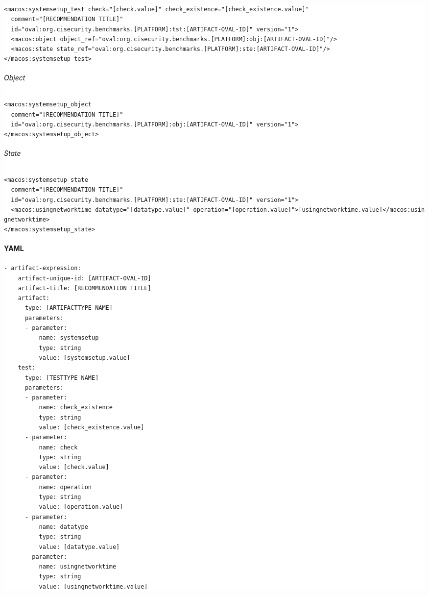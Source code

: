 ```
<macos:systemsetup_test check="[check.value]" check_existence="[check_existence.value]"
  comment="[RECOMMENDATION TITLE]"
  id="oval:org.cisecurity.benchmarks.[PLATFORM]:tst:[ARTIFACT-OVAL-ID]" version="1">
  <macos:object object_ref="oval:org.cisecurity.benchmarks.[PLATFORM]:obj:[ARTIFACT-OVAL-ID]"/>
  <macos:state state_ref="oval:org.cisecurity.benchmarks.[PLATFORM]:ste:[ARTIFACT-OVAL-ID]"/>
</macos:systemsetup_test>
```

###### Object

```
<macos:systemsetup_object
  comment="[RECOMMENDATION TITLE]"
  id="oval:org.cisecurity.benchmarks.[PLATFORM]:obj:[ARTIFACT-OVAL-ID]" version="1">
</macos:systemsetup_object>

```
###### State

``` 
<macos:systemsetup_state
  comment="[RECOMMENDATION TITLE]"
  id="oval:org.cisecurity.benchmarks.[PLATFORM]:ste:[ARTIFACT-OVAL-ID]" version="1">
  <macos:usingnetworktime datatype="[datatype.value]" operation="[operation.value]">[usingnetworktime.value]</macos:usingnetworktime>
</macos:systemsetup_state>    
```

#### YAML

```
- artifact-expression:
    artifact-unique-id: [ARTIFACT-OVAL-ID]
    artifact-title: [RECOMMENDATION TITLE]
    artifact:
      type: [ARTIFACTTYPE NAME]
      parameters:
      - parameter: 
          name: systemsetup
          type: string
          value: [systemsetup.value]   
    test:
      type: [TESTTYPE NAME]
      parameters:
      - parameter:
          name: check_existence
          type: string
          value: [check_existence.value]
      - parameter: 
          name: check
          type: string
          value: [check.value]
      - parameter:
          name: operation
          type: string
          value: [operation.value]
      - parameter: 
          name: datatype
          type: string
          value: [datatype.value]  
      - parameter: 
          name: usingnetworktime
          type: string
          value: [usingnetworktime.value]      
```
